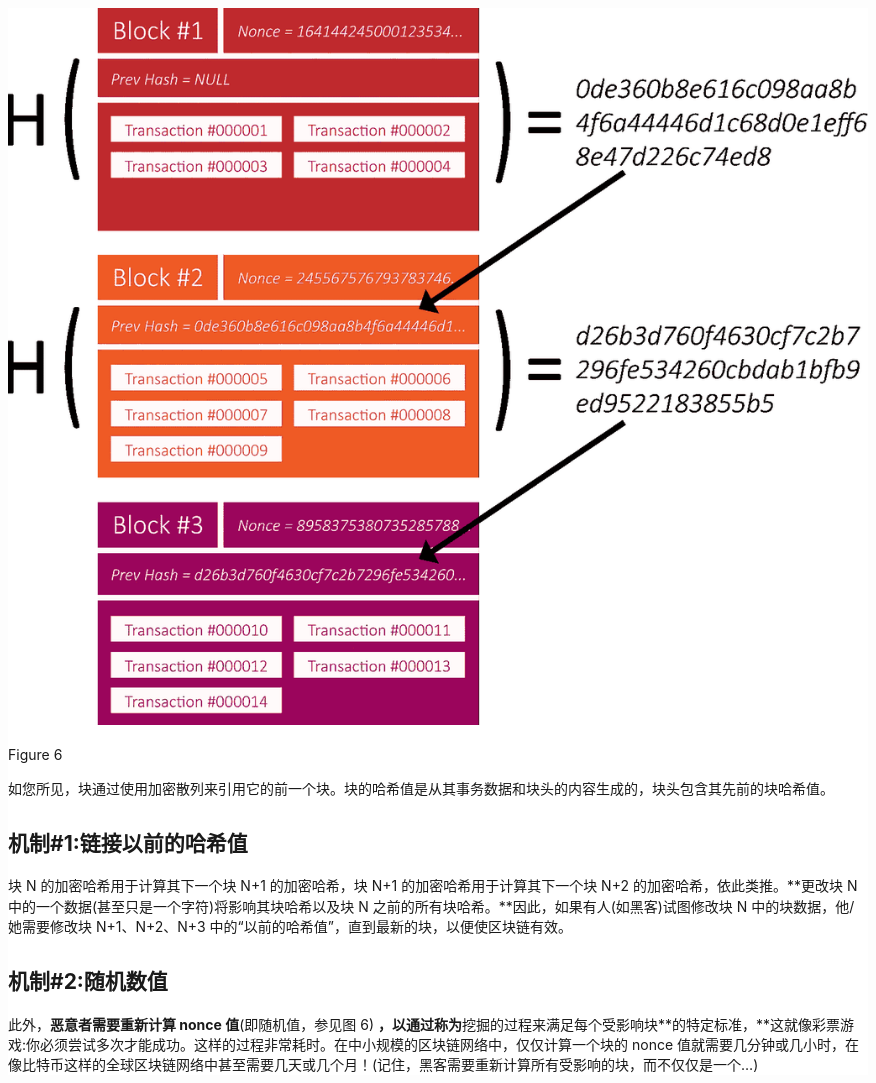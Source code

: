 ![](img/6240a5723bcae41282abb85c83162986.png)

Figure 6

如您所见，块通过使用加密散列来引用它的前一个块。块的哈希值是从其事务数据和块头的内容生成的，块头包含其先前的块哈希值。

## 机制#1:链接以前的哈希值

块 N 的加密哈希用于计算其下一个块 N+1 的加密哈希，块 N+1 的加密哈希用于计算其下一个块 N+2 的加密哈希，依此类推。**更改块 N 中的一个数据(甚至只是一个字符)将影响其块哈希以及块 N 之前的所有块哈希。**因此，如果有人(如黑客)试图修改块 N 中的块数据，他/她需要修改块 N+1、N+2、N+3 中的“以前的哈希值”，直到最新的块，以便使区块链有效。

## 机制#2:随机数值

此外，**恶意者需要重新计算 nonce 值**(即随机值，参见图 6) **，以通过称为**挖掘的过程来满足每个受影响块**的特定标准，**这就像彩票游戏:你必须尝试多次才能成功。这样的过程非常耗时。在中小规模的区块链网络中，仅仅计算一个块的 nonce 值就需要几分钟或几小时，在像比特币这样的全球区块链网络中甚至需要几天或几个月！(记住，黑客需要重新计算所有受影响的块，而不仅仅是一个…)
